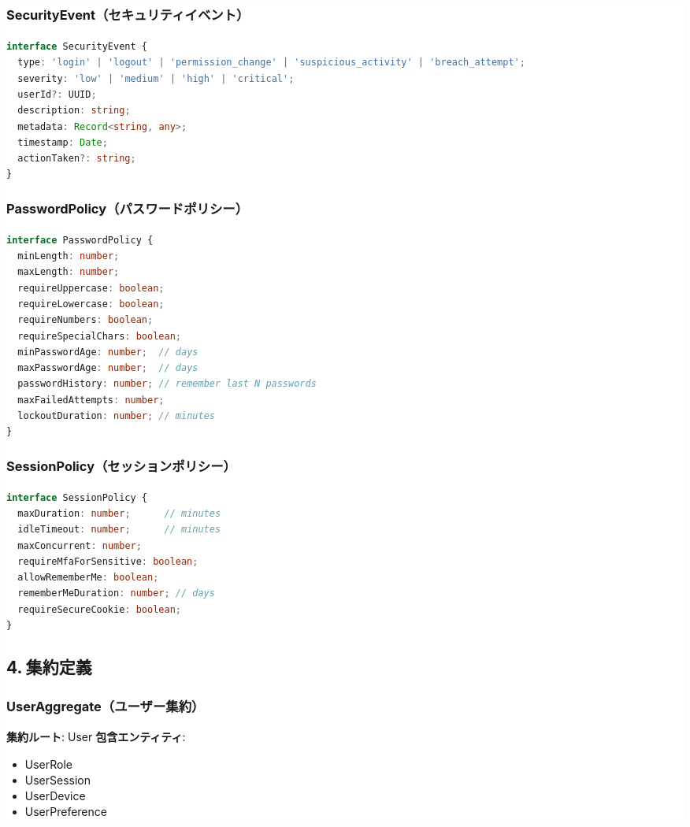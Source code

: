 ### SecurityEvent（セキュリティイベント）
```typescript
interface SecurityEvent {
  type: 'login' | 'logout' | 'permission_change' | 'suspicious_activity' | 'breach_attempt';
  severity: 'low' | 'medium' | 'high' | 'critical';
  userId?: UUID;
  description: string;
  metadata: Record<string, any>;
  timestamp: Date;
  actionTaken?: string;
}
```

### PasswordPolicy（パスワードポリシー）
```typescript
interface PasswordPolicy {
  minLength: number;
  maxLength: number;
  requireUppercase: boolean;
  requireLowercase: boolean;
  requireNumbers: boolean;
  requireSpecialChars: boolean;
  minPasswordAge: number;  // days
  maxPasswordAge: number;  // days
  passwordHistory: number; // remember last N passwords
  maxFailedAttempts: number;
  lockoutDuration: number; // minutes
}
```

### SessionPolicy（セッションポリシー）
```typescript
interface SessionPolicy {
  maxDuration: number;      // minutes
  idleTimeout: number;      // minutes
  maxConcurrent: number;
  requireMfaForSensitive: boolean;
  allowRememberMe: boolean;
  rememberMeDuration: number; // days
  requireSecureCookie: boolean;
}
```

## 4. 集約定義

### UserAggregate（ユーザー集約）
**集約ルート**: User
**包含エンティティ**: 
- UserRole
- UserSession
- UserDevice
- UserPreference
